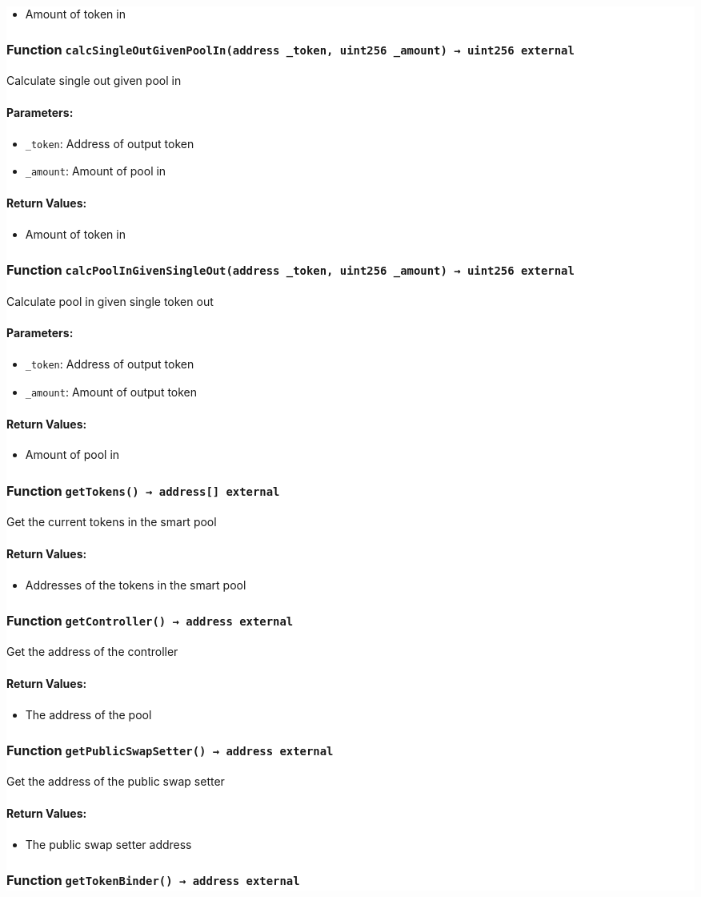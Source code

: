 - Amount of token in

### Function `calcSingleOutGivenPoolIn(address _token, uint256 _amount) → uint256 external`

Calculate single out given pool in

#### Parameters:

- `_token`: Address of output token

- `_amount`: Amount of pool in

#### Return Values:

- Amount of token in

### Function `calcPoolInGivenSingleOut(address _token, uint256 _amount) → uint256 external`

Calculate pool in given single token out

#### Parameters:

- `_token`: Address of output token

- `_amount`: Amount of output token

#### Return Values:

- Amount of pool in

### Function `getTokens() → address[] external`

Get the current tokens in the smart pool

#### Return Values:

- Addresses of the tokens in the smart pool

### Function `getController() → address external`

Get the address of the controller

#### Return Values:

- The address of the pool

### Function `getPublicSwapSetter() → address external`

Get the address of the public swap setter

#### Return Values:

- The public swap setter address

### Function `getTokenBinder() → address external`
